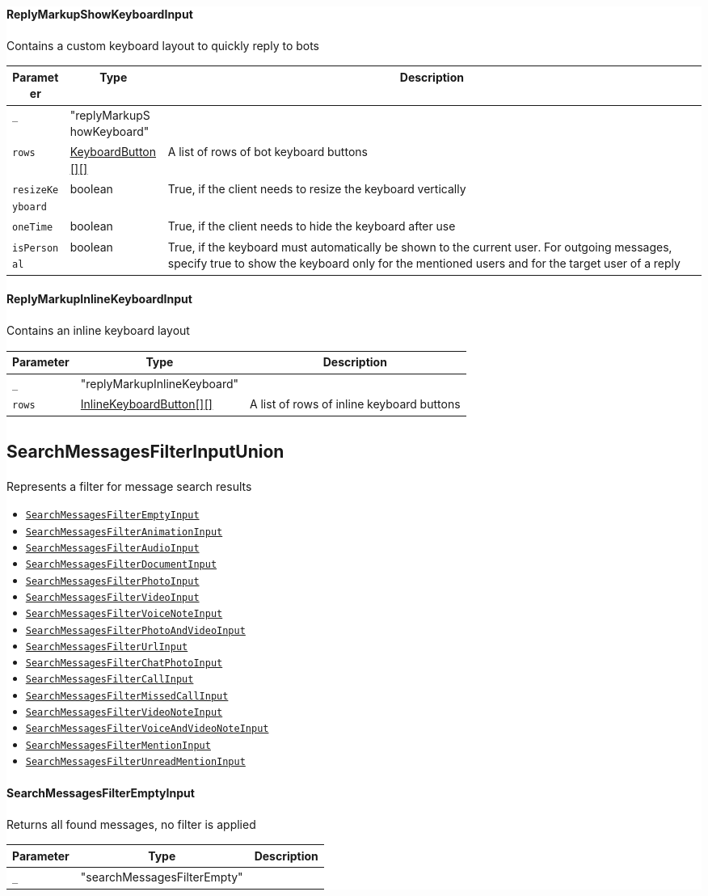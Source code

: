 #### ReplyMarkupShowKeyboardInput
Contains a custom keyboard layout to quickly reply to bots


| Parameter | Type | Description |
| ---- | ---- | ---- |
| `_` | "replyMarkupShowKeyboard" | |
| `rows` | [KeyboardButton[][]](#keyboardbuttoninput) | A list of rows of bot keyboard buttons |
| `resizeKeyboard` | boolean | True, if the client needs to resize the keyboard vertically |
| `oneTime` | boolean | True, if the client needs to hide the keyboard after use |
| `isPersonal` | boolean | True, if the keyboard must automatically be shown to the current user. For outgoing messages, specify true to show the keyboard only for the mentioned users and for the target user of a reply |

#### ReplyMarkupInlineKeyboardInput
Contains an inline keyboard layout


| Parameter | Type | Description |
| ---- | ---- | ---- |
| `_` | "replyMarkupInlineKeyboard" | |
| `rows` | [InlineKeyboardButton[][]](#inlinekeyboardbuttoninput) | A list of rows of inline keyboard buttons |


## SearchMessagesFilterInputUnion
Represents a filter for message search results
- [`SearchMessagesFilterEmptyInput`](#searchmessagesfilteremptyinput)
- [`SearchMessagesFilterAnimationInput`](#searchmessagesfilteranimationinput)
- [`SearchMessagesFilterAudioInput`](#searchmessagesfilteraudioinput)
- [`SearchMessagesFilterDocumentInput`](#searchmessagesfilterdocumentinput)
- [`SearchMessagesFilterPhotoInput`](#searchmessagesfilterphotoinput)
- [`SearchMessagesFilterVideoInput`](#searchmessagesfiltervideoinput)
- [`SearchMessagesFilterVoiceNoteInput`](#searchmessagesfiltervoicenoteinput)
- [`SearchMessagesFilterPhotoAndVideoInput`](#searchmessagesfilterphotoandvideoinput)
- [`SearchMessagesFilterUrlInput`](#searchmessagesfilterurlinput)
- [`SearchMessagesFilterChatPhotoInput`](#searchmessagesfilterchatphotoinput)
- [`SearchMessagesFilterCallInput`](#searchmessagesfiltercallinput)
- [`SearchMessagesFilterMissedCallInput`](#searchmessagesfiltermissedcallinput)
- [`SearchMessagesFilterVideoNoteInput`](#searchmessagesfiltervideonoteinput)
- [`SearchMessagesFilterVoiceAndVideoNoteInput`](#searchmessagesfiltervoiceandvideonoteinput)
- [`SearchMessagesFilterMentionInput`](#searchmessagesfiltermentioninput)
- [`SearchMessagesFilterUnreadMentionInput`](#searchmessagesfilterunreadmentioninput)
#### SearchMessagesFilterEmptyInput
Returns all found messages, no filter is applied


| Parameter | Type | Description |
| ---- | ---- | ---- |
| `_` | "searchMessagesFilterEmpty" | |
